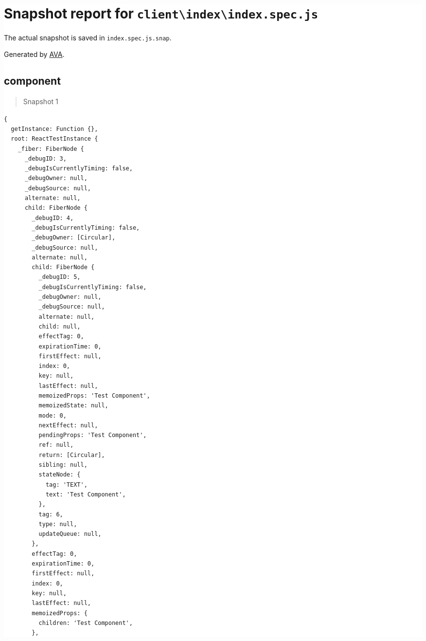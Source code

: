 # Snapshot report for `client\index\index.spec.js`

The actual snapshot is saved in `index.spec.js.snap`.

Generated by [AVA](https://ava.li).

## <Example /> component

> Snapshot 1

    {
      getInstance: Function {},
      root: ReactTestInstance {
        _fiber: FiberNode {
          _debugID: 3,
          _debugIsCurrentlyTiming: false,
          _debugOwner: null,
          _debugSource: null,
          alternate: null,
          child: FiberNode {
            _debugID: 4,
            _debugIsCurrentlyTiming: false,
            _debugOwner: [Circular],
            _debugSource: null,
            alternate: null,
            child: FiberNode {
              _debugID: 5,
              _debugIsCurrentlyTiming: false,
              _debugOwner: null,
              _debugSource: null,
              alternate: null,
              child: null,
              effectTag: 0,
              expirationTime: 0,
              firstEffect: null,
              index: 0,
              key: null,
              lastEffect: null,
              memoizedProps: 'Test Component',
              memoizedState: null,
              mode: 0,
              nextEffect: null,
              pendingProps: 'Test Component',
              ref: null,
              return: [Circular],
              sibling: null,
              stateNode: {
                tag: 'TEXT',
                text: 'Test Component',
              },
              tag: 6,
              type: null,
              updateQueue: null,
            },
            effectTag: 0,
            expirationTime: 0,
            firstEffect: null,
            index: 0,
            key: null,
            lastEffect: null,
            memoizedProps: {
              children: 'Test Component',
            },